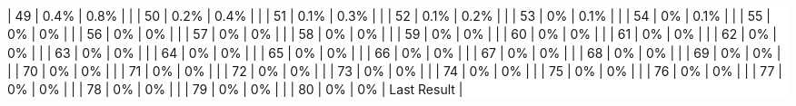 | 49 | 0.4% | 0.8% |  |
| 50 | 0.2% | 0.4% |  |
| 51 | 0.1% | 0.3% |  |
| 52 | 0.1% | 0.2% |  |
| 53 | 0% | 0.1% |  |
| 54 | 0% | 0.1% |  |
| 55 | 0% | 0% |  |
| 56 | 0% | 0% |  |
| 57 | 0% | 0% |  |
| 58 | 0% | 0% |  |
| 59 | 0% | 0% |  |
| 60 | 0% | 0% |  |
| 61 | 0% | 0% |  |
| 62 | 0% | 0% |  |
| 63 | 0% | 0% |  |
| 64 | 0% | 0% |  |
| 65 | 0% | 0% |  |
| 66 | 0% | 0% |  |
| 67 | 0% | 0% |  |
| 68 | 0% | 0% |  |
| 69 | 0% | 0% |  |
| 70 | 0% | 0% |  |
| 71 | 0% | 0% |  |
| 72 | 0% | 0% |  |
| 73 | 0% | 0% |  |
| 74 | 0% | 0% |  |
| 75 | 0% | 0% |  |
| 76 | 0% | 0% |  |
| 77 | 0% | 0% |  |
| 78 | 0% | 0% |  |
| 79 | 0% | 0% |  |
| 80 | 0% | 0% | Last Result |

